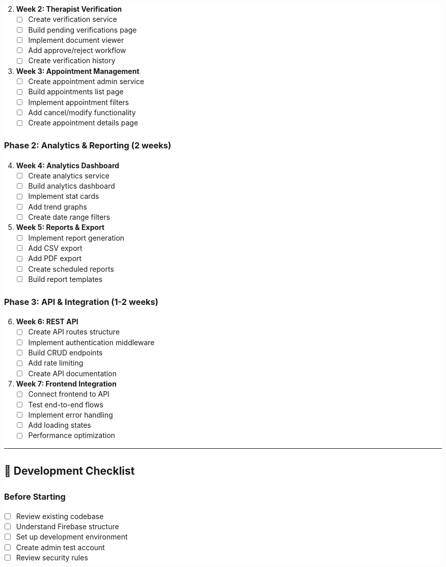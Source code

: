 2. **Week 2: Therapist Verification**
   - [ ] Create verification service
   - [ ] Build pending verifications page
   - [ ] Implement document viewer
   - [ ] Add approve/reject workflow
   - [ ] Create verification history

3. **Week 3: Appointment Management**
   - [ ] Create appointment admin service
   - [ ] Build appointments list page
   - [ ] Implement appointment filters
   - [ ] Add cancel/modify functionality
   - [ ] Create appointment details page

### Phase 2: Analytics & Reporting (2 weeks)

4. **Week 4: Analytics Dashboard**
   - [ ] Create analytics service
   - [ ] Build analytics dashboard
   - [ ] Implement stat cards
   - [ ] Add trend graphs
   - [ ] Create date range filters

5. **Week 5: Reports & Export**
   - [ ] Implement report generation
   - [ ] Add CSV export
   - [ ] Add PDF export
   - [ ] Create scheduled reports
   - [ ] Build report templates

### Phase 3: API & Integration (1-2 weeks)

6. **Week 6: REST API**
   - [ ] Create API routes structure
   - [ ] Implement authentication middleware
   - [ ] Build CRUD endpoints
   - [ ] Add rate limiting
   - [ ] Create API documentation

7. **Week 7: Frontend Integration**
   - [ ] Connect frontend to API
   - [ ] Test end-to-end flows
   - [ ] Implement error handling
   - [ ] Add loading states
   - [ ] Performance optimization

---

## 📝 Development Checklist

### Before Starting

- [ ] Review existing codebase
- [ ] Understand Firebase structure
- [ ] Set up development environment
- [ ] Create admin test account
- [ ] Review security rules

